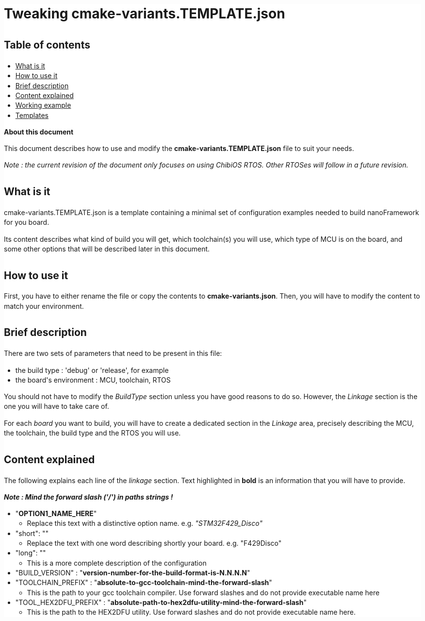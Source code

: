 # Tweaking cmake-variants.TEMPLATE.json

## Table of contents

- [What is it](#what-is-it)
- [How to use it](#how-to-use-it)
- [Brief description](#brief-description)
- [Content explained](#content-explained)
- [Working example](#working-example)
- [Templates](#templates)

**About this document**

This document describes how to use and modify the **cmake-variants.TEMPLATE.json** file to suit your needs.

_Note : the current revision of the document only focuses on using ChibiOS RTOS. Other RTOSes will follow in a future revision._

## What is it

cmake-variants.TEMPLATE.json is a template containing a minimal set of configuration examples needed to build nanoFramework for you board.

Its content describes what kind of build you will get, which toolchain(s) you will use, which type of MCU is on the board, and some other options that will be described later in this document.

## How to use it

First, you have to either rename the file or copy the contents to **cmake-variants.json**. Then, you will have to modify the content to match your environment.

## Brief description

There are two sets of parameters that need to be present in this file:

- the build type : 'debug' or 'release', for example
- the board's environment : MCU, toolchain, RTOS

You should not have to modify the *BuildType* section unless you have good reasons to do so. However, the *Linkage* section is the one you will have to take care of.

For each *board* you want to build, you will have to create a dedicated section in the *Linkage* area, precisely describing the MCU, the toolchain, the build type and the RTOS you will use.

## Content explained

The following explains each line of the *linkage* section. Text highlighted in **bold** is an information that you will have to provide.

**_Note : Mind the forward slash ('/') in paths strings !_**

- "**OPTION1_NAME_HERE**"
  - Replace this text with a distinctive option name. e.g. *"STM32F429_Disco"*
- "short": "**<summary-here>**"
  - Replace the *<summary-here>* text with one word describing shortly your board. e.g. "F429Disco"
- "long": "**<description-here>**"
  - This is a more complete description of the configuration
- "BUILD_VERSION" : "**version-number-for-the-build-format-is-N.N.N.N**"
- "TOOLCHAIN_PREFIX" : "**absolute-to-gcc-toolchain-mind-the-forward-slash**"
  - This is the path to your gcc toolchain compiler. Use forward slashes and do not provide executable name here
- "TOOL_HEX2DFU_PREFIX" : "**absolute-path-to-hex2dfu-utility-mind-the-forward-slash**"
  - This is the path to the HEX2DFU utility. Use forward slashes and do not provide executable name here.